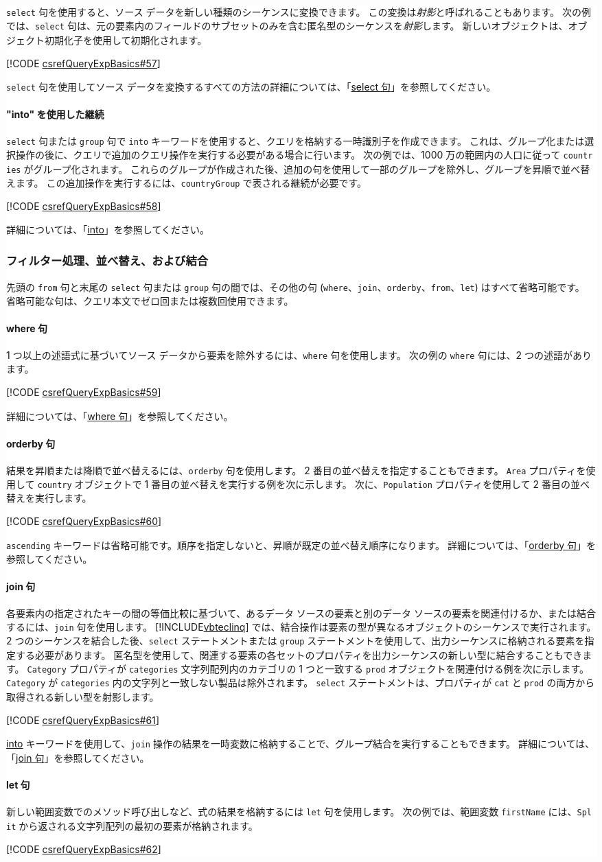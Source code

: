  `select` 句を使用すると、ソース データを新しい種類のシーケンスに変換できます。  この変換は*射影*と呼ばれることもあります。  次の例では、`select` 句は、元の要素内のフィールドのサブセットのみを含む匿名型のシーケンスを*射影*します。  新しいオブジェクトは、オブジェクト初期化子を使用して初期化されます。  
  
 [!CODE [csrefQueryExpBasics#57](../CodeSnippet/VS_Snippets_VBCSharp/csrefQueryExpBasics#57)]  
  
 `select` 句を使用してソース データを変換するすべての方法の詳細については、「[select 句](../../../csharp/language-reference/keywords/select-clause.md)」を参照してください。  
  
#### "into" を使用した継続  
 `select` 句または `group` 句で `into` キーワードを使用すると、クエリを格納する一時識別子を作成できます。  これは、グループ化または選択操作の後に、クエリで追加のクエリ操作を実行する必要がある場合に行います。  次の例では、1000 万の範囲内の人口に従って `countries` がグループ化されます。  これらのグループが作成された後、追加の句を使用して一部のグループを除外し、グループを昇順で並べ替えます。  この追加操作を実行するには、`countryGroup` で表される継続が必要です。  
  
 [!CODE [csrefQueryExpBasics#58](../CodeSnippet/VS_Snippets_VBCSharp/csrefQueryExpBasics#58)]  
  
 詳細については、「[into](../../../csharp/language-reference/keywords/into.md)」を参照してください。  
  
### フィルター処理、並べ替え、および結合  
 先頭の `from` 句と末尾の `select` 句または `group` 句の間では、その他の句 \(`where`、`join`、`orderby`、`from`、`let`\) はすべて省略可能です。  省略可能な句は、クエリ本文でゼロ回または複数回使用できます。  
  
#### where 句  
 1 つ以上の述語式に基づいてソース データから要素を除外するには、`where` 句を使用します。  次の例の `where` 句には、2 つの述語があります。  
  
 [!CODE [csrefQueryExpBasics#59](../CodeSnippet/VS_Snippets_VBCSharp/csrefQueryExpBasics#59)]  
  
 詳細については、「[where 句](../../../visual-basic/language-reference/queries/where-clause.md)」を参照してください。  
  
#### orderby 句  
 結果を昇順または降順で並べ替えるには、`orderby` 句を使用します。  2 番目の並べ替えを指定することもできます。  `Area` プロパティを使用して `country` オブジェクトで 1 番目の並べ替えを実行する例を次に示します。  次に、`Population` プロパティを使用して 2 番目の並べ替えを実行します。  
  
 [!CODE [csrefQueryExpBasics#60](../CodeSnippet/VS_Snippets_VBCSharp/csrefQueryExpBasics#60)]  
  
 `ascending` キーワードは省略可能です。順序を指定しないと、昇順が既定の並べ替え順序になります。  詳細については、「[orderby 句](../../../csharp/language-reference/keywords/orderby-clause.md)」を参照してください。  
  
#### join 句  
 各要素内の指定されたキーの間の等価比較に基づいて、あるデータ ソースの要素と別のデータ ソースの要素を関連付けるか、または結合するには、`join` 句を使用します。  [!INCLUDE[vbteclinq](../../../csharp/includes/vbteclinq_md.md)] では、結合操作は要素の型が異なるオブジェクトのシーケンスで実行されます。  2 つのシーケンスを結合した後、`select` ステートメントまたは `group` ステートメントを使用して、出力シーケンスに格納される要素を指定する必要があります。  匿名型を使用して、関連する要素の各セットのプロパティを出力シーケンスの新しい型に結合することもできます。  `Category` プロパティが `categories` 文字列配列内のカテゴリの 1 つと一致する `prod` オブジェクトを関連付ける例を次に示します。  `Category` が `categories` 内の文字列と一致しない製品は除外されます。  `select` ステートメントは、プロパティが `cat` と `prod` の両方から取得される新しい型を射影します。  
  
 [!CODE [csrefQueryExpBasics#61](../CodeSnippet/VS_Snippets_VBCSharp/csrefQueryExpBasics#61)]  
  
 [into](../../../csharp/language-reference/keywords/into.md) キーワードを使用して、`join` 操作の結果を一時変数に格納することで、グループ結合を実行することもできます。  詳細については、「[join 句](../../../csharp/language-reference/keywords/join-clause.md)」を参照してください。  
  
#### let 句  
 新しい範囲変数でのメソッド呼び出しなど、式の結果を格納するには `let` 句を使用します。  次の例では、範囲変数 `firstName` には、`Split` から返される文字列配列の最初の要素が格納されます。  
  
 [!CODE [csrefQueryExpBasics#62](../CodeSnippet/VS_Snippets_VBCSharp/csrefQueryExpBasics#62)]  
  